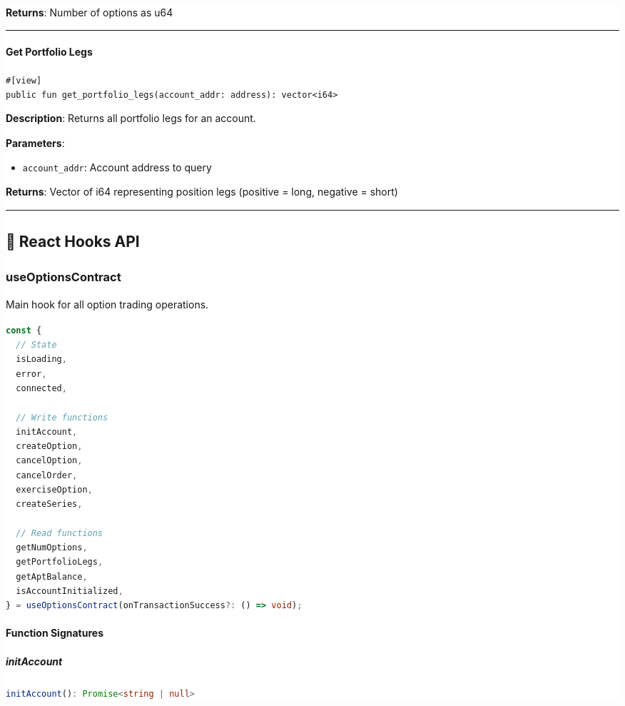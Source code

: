 **Returns**: Number of options as u64

---

#### Get Portfolio Legs

```move
#[view]
public fun get_portfolio_legs(account_addr: address): vector<i64>
```

**Description**: Returns all portfolio legs for an account.

**Parameters**:

- `account_addr`: Account address to query

**Returns**: Vector of i64 representing position legs (positive = long, negative = short)

---

## 🎣 React Hooks API

### useOptionsContract

Main hook for all option trading operations.

```typescript
const {
  // State
  isLoading,
  error,
  connected,

  // Write functions
  initAccount,
  createOption,
  cancelOption,
  cancelOrder,
  exerciseOption,
  createSeries,

  // Read functions
  getNumOptions,
  getPortfolioLegs,
  getAptBalance,
  isAccountInitialized,
} = useOptionsContract(onTransactionSuccess?: () => void);
```

#### Function Signatures

##### initAccount

```typescript
initAccount(): Promise<string | null>
```
